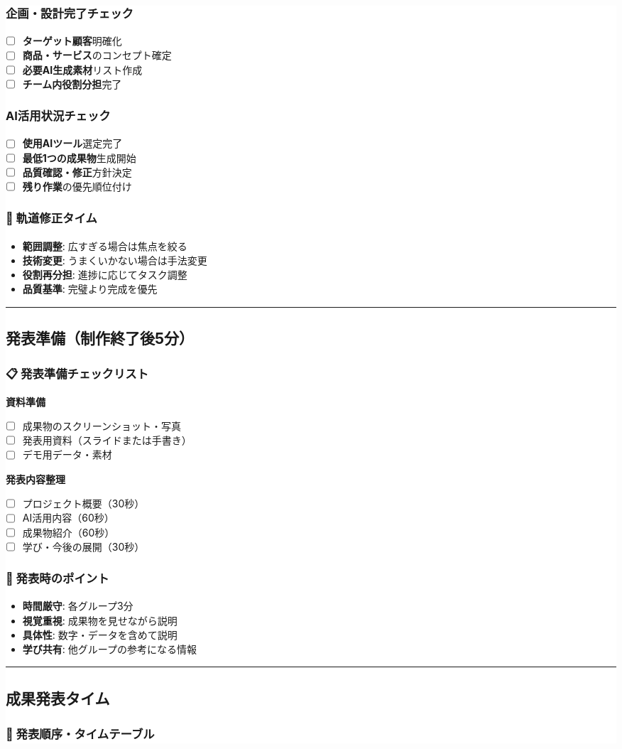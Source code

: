 ### 企画・設計完了チェック
- [ ] **ターゲット顧客**明確化
- [ ] **商品・サービス**のコンセプト確定
- [ ] **必要AI生成素材**リスト作成
- [ ] **チーム内役割分担**完了

### AI活用状況チェック  
- [ ] **使用AIツール**選定完了
- [ ] **最低1つの成果物**生成開始
- [ ] **品質確認・修正**方針決定
- [ ] **残り作業**の優先順位付け

</div>

### 🔄 軌道修正タイム
- **範囲調整**: 広すぎる場合は焦点を絞る
- **技術変更**: うまくいかない場合は手法変更
- **役割再分担**: 進捗に応じてタスク調整
- **品質基準**: 完璧より完成を優先

---


## 発表準備（制作終了後5分）

### 📋 発表準備チェックリスト

**資料準備**
- [ ] 成果物のスクリーンショット・写真
- [ ] 発表用資料（スライドまたは手書き）
- [ ] デモ用データ・素材

**発表内容整理**
- [ ] プロジェクト概要（30秒）
- [ ] AI活用内容（60秒）
- [ ] 成果物紹介（60秒）  
- [ ] 学び・今後の展開（30秒）

### 🎤 発表時のポイント
- **時間厳守**: 各グループ3分
- **視覚重視**: 成果物を見せながら説明
- **具体性**: 数字・データを含めて説明
- **学び共有**: 他グループの参考になる情報

---


## 成果発表タイム

### 🎯 発表順序・タイムテーブル
